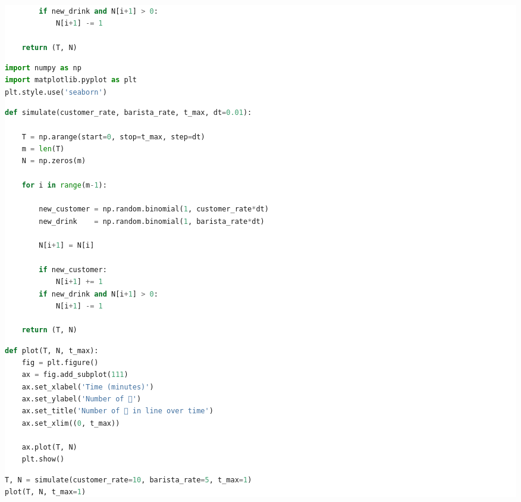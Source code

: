 ```python
        if new_drink and N[i+1] > 0:
            N[i+1] -= 1
        
    return (T, N)
```


```python
import numpy as np
import matplotlib.pyplot as plt
plt.style.use('seaborn')
```


```python
def simulate(customer_rate, barista_rate, t_max, dt=0.01):
    
    T = np.arange(start=0, stop=t_max, step=dt)
    m = len(T)
    N = np.zeros(m)
    
    for i in range(m-1):
        
        new_customer = np.random.binomial(1, customer_rate*dt)
        new_drink    = np.random.binomial(1, barista_rate*dt)
        
        N[i+1] = N[i]
        
        if new_customer:
            N[i+1] += 1
        if new_drink and N[i+1] > 0:
            N[i+1] -= 1
        
    return (T, N)
```


```python
def plot(T, N, t_max):
    fig = plt.figure()
    ax = fig.add_subplot(111)
    ax.set_xlabel('Time (minutes)')
    ax.set_ylabel('Number of 🧍')
    ax.set_title('Number of 🧍 in line over time')
    ax.set_xlim((0, t_max))

    ax.plot(T, N)
    plt.show()
```


```python
T, N = simulate(customer_rate=10, barista_rate=5, t_max=1)
plot(T, N, t_max=1)
```
